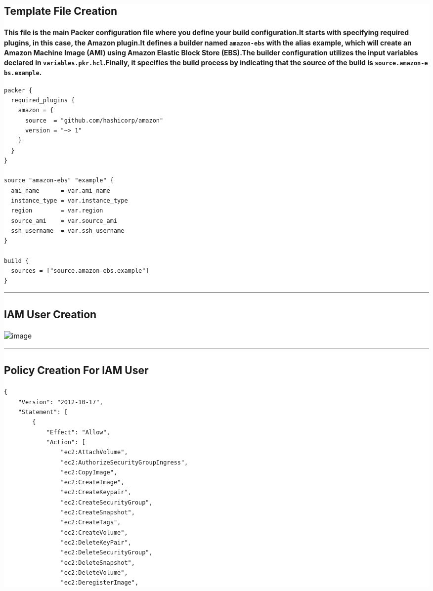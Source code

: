 ## Template File Creation

**This file is the main Packer configuration file where you define your build configuration.It starts with specifying required plugins, in this case, the Amazon plugin.It defines a builder named `amazon-ebs` with the alias example, which will create an Amazon Machine Image (AMI) using Amazon Elastic Block Store (EBS).The builder configuration utilizes the input variables declared in `variables.pkr.hcl`.Finally, it specifies the build process by indicating that the source of the build is `source.amazon-ebs.example`.**

```shell
packer {
  required_plugins {
    amazon = {
      source  = "github.com/hashicorp/amazon"
      version = "~> 1"
    }
  }
}

source "amazon-ebs" "example" {
  ami_name      = var.ami_name
  instance_type = var.instance_type
  region        = var.region
  source_ami    = var.source_ami
  ssh_username  = var.ssh_username
}

build {
  sources = ["source.amazon-ebs.example"]
}

```
***

## IAM User Creation

<img width="688" alt="image" src="https://github.com/avengers-p7/Documentation/assets/156057205/74abfc50-2637-4cf7-8c3c-b91e87f4f5a7">

***

## Policy Creation For IAM User

```shell
{
    "Version": "2012-10-17",
    "Statement": [
        {
            "Effect": "Allow",
            "Action": [
                "ec2:AttachVolume",
                "ec2:AuthorizeSecurityGroupIngress",
                "ec2:CopyImage",
                "ec2:CreateImage",
                "ec2:CreateKeypair",
                "ec2:CreateSecurityGroup",
                "ec2:CreateSnapshot",
                "ec2:CreateTags",
                "ec2:CreateVolume",
                "ec2:DeleteKeyPair",
                "ec2:DeleteSecurityGroup",
                "ec2:DeleteSnapshot",
                "ec2:DeleteVolume",
                "ec2:DeregisterImage",
```